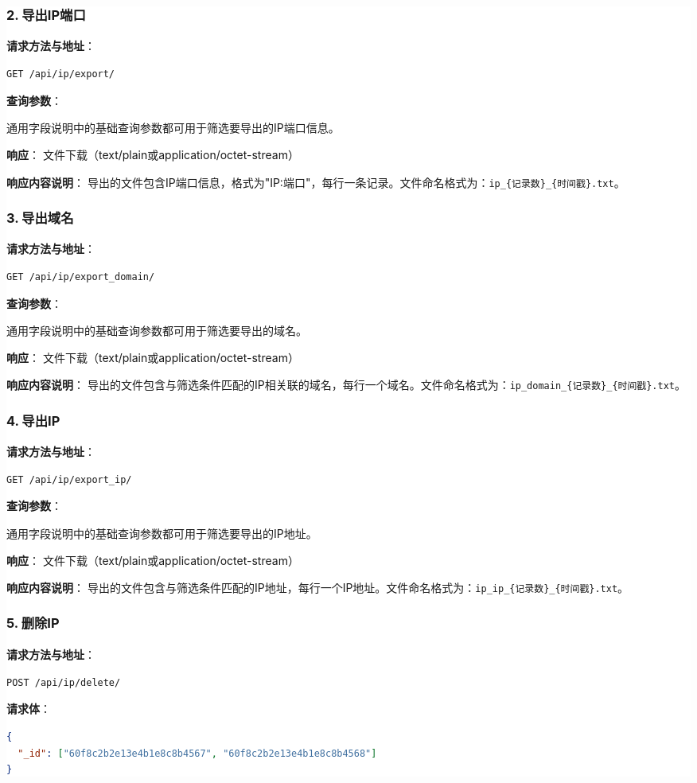### 2. 导出IP端口

**请求方法与地址**：
```
GET /api/ip/export/
```

**查询参数**：

通用字段说明中的基础查询参数都可用于筛选要导出的IP端口信息。

**响应**：
文件下载（text/plain或application/octet-stream）

**响应内容说明**：
导出的文件包含IP端口信息，格式为"IP:端口"，每行一条记录。文件命名格式为：`ip_{记录数}_{时间戳}.txt`。

### 3. 导出域名

**请求方法与地址**：
```
GET /api/ip/export_domain/
```

**查询参数**：

通用字段说明中的基础查询参数都可用于筛选要导出的域名。

**响应**：
文件下载（text/plain或application/octet-stream）

**响应内容说明**：
导出的文件包含与筛选条件匹配的IP相关联的域名，每行一个域名。文件命名格式为：`ip_domain_{记录数}_{时间戳}.txt`。

### 4. 导出IP

**请求方法与地址**：
```
GET /api/ip/export_ip/
```

**查询参数**：

通用字段说明中的基础查询参数都可用于筛选要导出的IP地址。

**响应**：
文件下载（text/plain或application/octet-stream）

**响应内容说明**：
导出的文件包含与筛选条件匹配的IP地址，每行一个IP地址。文件命名格式为：`ip_ip_{记录数}_{时间戳}.txt`。

### 5. 删除IP

**请求方法与地址**：
```
POST /api/ip/delete/
```

**请求体**：
```json
{
  "_id": ["60f8c2b2e13e4b1e8c8b4567", "60f8c2b2e13e4b1e8c8b4568"]
}
```
